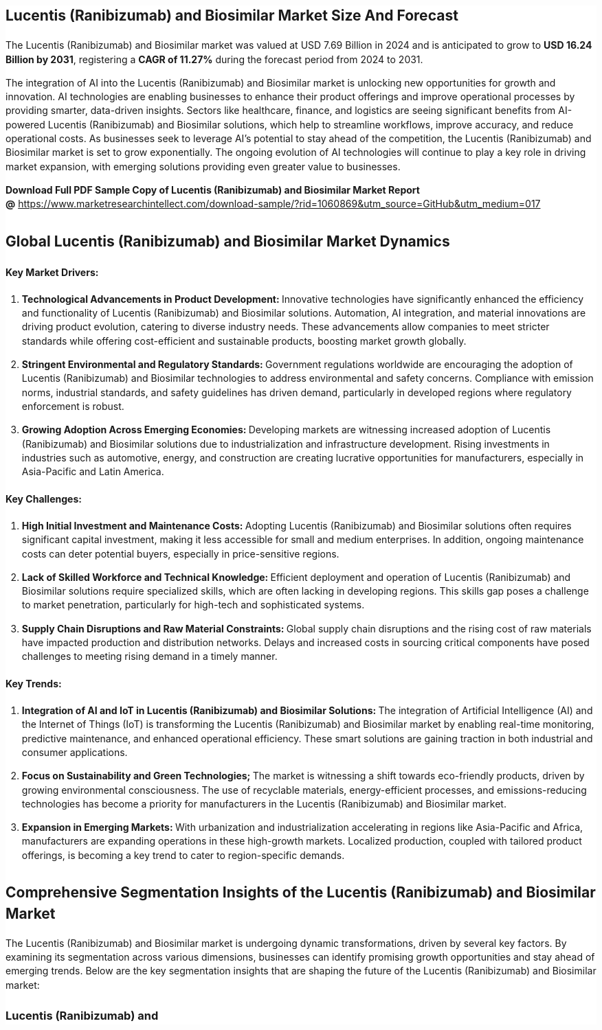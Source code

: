 <h2>Lucentis (Ranibizumab) and Biosimilar Market Size And Forecast</h2><p>The Lucentis (Ranibizumab) and Biosimilar market was valued at USD 7.69 Billion in 2024 and is anticipated to grow to <strong>USD 16.24 Billion by 2031</strong>, registering a <strong>CAGR of 11.27%</strong> during the forecast period from 2024 to 2031.</p><p>The integration of AI into the Lucentis (Ranibizumab) and Biosimilar market is unlocking new opportunities for growth and innovation. AI technologies are enabling businesses to enhance their product offerings and improve operational processes by providing smarter, data-driven insights. Sectors like healthcare, finance, and logistics are seeing significant benefits from AI-powered Lucentis (Ranibizumab) and Biosimilar solutions, which help to streamline workflows, improve accuracy, and reduce operational costs. As businesses seek to leverage AI’s potential to stay ahead of the competition, the Lucentis (Ranibizumab) and Biosimilar market is set to grow exponentially. The ongoing evolution of AI technologies will continue to play a key role in driving market expansion, with emerging solutions providing even greater value to businesses.</p><p><strong>Download Full PDF Sample Copy of Lucentis (Ranibizumab) and Biosimilar Market Report @</strong>&nbsp;<a href="https://www.marketresearchintellect.com/download-sample/?rid=1060869&amp;utm_source=GitHub&amp;utm_medium=017">https://www.marketresearchintellect.com/download-sample/?rid=1060869&amp;utm_source=GitHub&amp;utm_medium=017</a></p><h2>Global Lucentis (Ranibizumab) and Biosimilar Market Dynamics</h2><h4><strong>Key Market Drivers:</strong></h4><ol><li><p><strong>Technological Advancements in Product Development:&nbsp;</strong>Innovative technologies have significantly enhanced the efficiency and functionality of Lucentis (Ranibizumab) and Biosimilar solutions. Automation, AI integration, and material innovations are driving product evolution, catering to diverse industry needs. These advancements allow companies to meet stricter standards while offering cost-efficient and sustainable products, boosting market growth globally.</p></li><li><p><strong>Stringent Environmental and Regulatory Standards:&nbsp;</strong>Government regulations worldwide are encouraging the adoption of Lucentis (Ranibizumab) and Biosimilar technologies to address environmental and safety concerns. Compliance with emission norms, industrial standards, and safety guidelines has driven demand, particularly in developed regions where regulatory enforcement is robust.</p></li><li><p><strong>Growing Adoption Across Emerging Economies:&nbsp;</strong>Developing markets are witnessing increased adoption of Lucentis (Ranibizumab) and Biosimilar solutions due to industrialization and infrastructure development. Rising investments in industries such as automotive, energy, and construction are creating lucrative opportunities for manufacturers, especially in Asia-Pacific and Latin America.</p></li></ol><h4><strong>Key Challenges:</strong></h4><ol><li><p><strong>High Initial Investment and Maintenance Costs:&nbsp;</strong>Adopting Lucentis (Ranibizumab) and Biosimilar solutions often requires significant capital investment, making it less accessible for small and medium enterprises. In addition, ongoing maintenance costs can deter potential buyers, especially in price-sensitive regions.</p></li><li><p><strong>Lack of Skilled Workforce and Technical Knowledge:&nbsp;</strong>Efficient deployment and operation of Lucentis (Ranibizumab) and Biosimilar solutions require specialized skills, which are often lacking in developing regions. This skills gap poses a challenge to market penetration, particularly for high-tech and sophisticated systems.</p></li><li><p><strong>Supply Chain Disruptions and Raw Material Constraints:&nbsp;</strong>Global supply chain disruptions and the rising cost of raw materials have impacted production and distribution networks. Delays and increased costs in sourcing critical components have posed challenges to meeting rising demand in a timely manner.</p></li></ol><h4><strong>Key Trends:</strong></h4><ol><li><p><strong>Integration of AI and IoT in Lucentis (Ranibizumab) and Biosimilar Solutions:&nbsp;</strong>The integration of Artificial Intelligence (AI) and the Internet of Things (IoT) is transforming the Lucentis (Ranibizumab) and Biosimilar market by enabling real-time monitoring, predictive maintenance, and enhanced operational efficiency. These smart solutions are gaining traction in both industrial and consumer applications.</p></li><li><p><strong>Focus on Sustainability and Green Technologies;&nbsp;</strong>The market is witnessing a shift towards eco-friendly products, driven by growing environmental consciousness. The use of recyclable materials, energy-efficient processes, and emissions-reducing technologies has become a priority for manufacturers in the Lucentis (Ranibizumab) and Biosimilar market.</p></li><li><p><strong>Expansion in Emerging Markets:&nbsp;</strong>With urbanization and industrialization accelerating in regions like Asia-Pacific and Africa, manufacturers are expanding operations in these high-growth markets. Localized production, coupled with tailored product offerings, is becoming a key trend to cater to region-specific demands.</p></li></ol><div class="article-main__content" data-test-id="publishing-text-block"><h2>Comprehensive Segmentation Insights of the Lucentis (Ranibizumab) and Biosimilar Market</h2><p>The Lucentis (Ranibizumab) and Biosimilar market is undergoing dynamic transformations, driven by several key factors. By examining its segmentation across various dimensions, businesses can identify promising growth opportunities and stay ahead of emerging trends. Below are the key segmentation insights that are shaping the future of the Lucentis (Ranibizumab) and Biosimilar market:</p><h3><strong>Lucentis (Ranibizumab) and